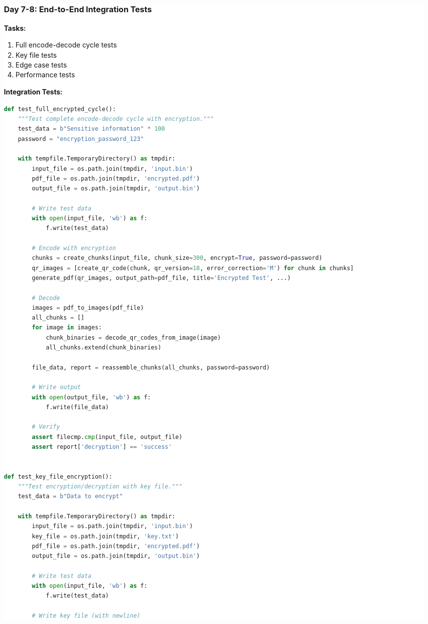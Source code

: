 
### Day 7-8: End-to-End Integration Tests

**Tasks:**
1. Full encode-decode cycle tests
2. Key file tests
3. Edge case tests
4. Performance tests

**Integration Tests:**

```python
def test_full_encrypted_cycle():
    """Test complete encode-decode cycle with encryption."""
    test_data = b"Sensitive information" * 100
    password = "encryption_password_123"

    with tempfile.TemporaryDirectory() as tmpdir:
        input_file = os.path.join(tmpdir, 'input.bin')
        pdf_file = os.path.join(tmpdir, 'encrypted.pdf')
        output_file = os.path.join(tmpdir, 'output.bin')

        # Write test data
        with open(input_file, 'wb') as f:
            f.write(test_data)

        # Encode with encryption
        chunks = create_chunks(input_file, chunk_size=300, encrypt=True, password=password)
        qr_images = [create_qr_code(chunk, qr_version=18, error_correction='M') for chunk in chunks]
        generate_pdf(qr_images, output_path=pdf_file, title='Encrypted Test', ...)

        # Decode
        images = pdf_to_images(pdf_file)
        all_chunks = []
        for image in images:
            chunk_binaries = decode_qr_codes_from_image(image)
            all_chunks.extend(chunk_binaries)

        file_data, report = reassemble_chunks(all_chunks, password=password)

        # Write output
        with open(output_file, 'wb') as f:
            f.write(file_data)

        # Verify
        assert filecmp.cmp(input_file, output_file)
        assert report['decryption'] == 'success'


def test_key_file_encryption():
    """Test encryption/decryption with key file."""
    test_data = b"Data to encrypt"

    with tempfile.TemporaryDirectory() as tmpdir:
        input_file = os.path.join(tmpdir, 'input.bin')
        key_file = os.path.join(tmpdir, 'key.txt')
        pdf_file = os.path.join(tmpdir, 'encrypted.pdf')
        output_file = os.path.join(tmpdir, 'output.bin')

        # Write test data
        with open(input_file, 'wb') as f:
            f.write(test_data)

        # Write key file (with newline)
```